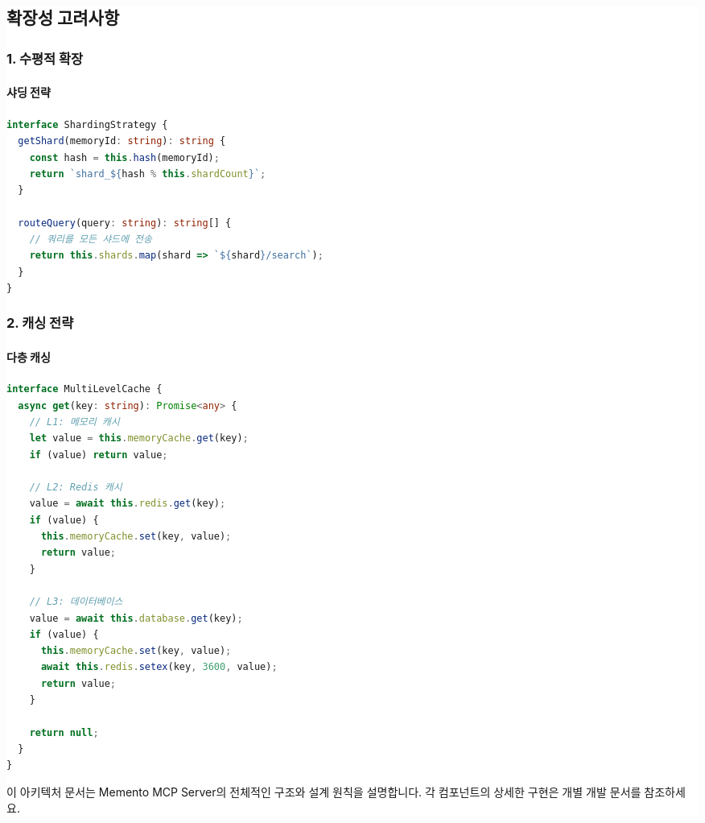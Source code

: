 ## 확장성 고려사항

### 1. 수평적 확장

#### 샤딩 전략

```typescript
interface ShardingStrategy {
  getShard(memoryId: string): string {
    const hash = this.hash(memoryId);
    return `shard_${hash % this.shardCount}`;
  }
  
  routeQuery(query: string): string[] {
    // 쿼리를 모든 샤드에 전송
    return this.shards.map(shard => `${shard}/search`);
  }
}
```

### 2. 캐싱 전략

#### 다층 캐싱

```typescript
interface MultiLevelCache {
  async get(key: string): Promise<any> {
    // L1: 메모리 캐시
    let value = this.memoryCache.get(key);
    if (value) return value;
    
    // L2: Redis 캐시
    value = await this.redis.get(key);
    if (value) {
      this.memoryCache.set(key, value);
      return value;
    }
    
    // L3: 데이터베이스
    value = await this.database.get(key);
    if (value) {
      this.memoryCache.set(key, value);
      await this.redis.setex(key, 3600, value);
      return value;
    }
    
    return null;
  }
}
```

이 아키텍처 문서는 Memento MCP Server의 전체적인 구조와 설계 원칙을 설명합니다. 각 컴포넌트의 상세한 구현은 개별 개발 문서를 참조하세요.
